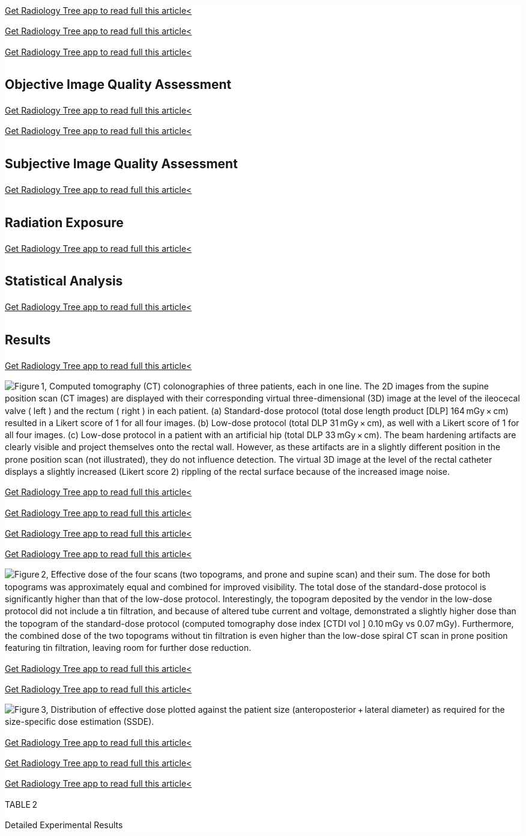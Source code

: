 [Get Radiology Tree app to read full this article<](https://clinicalpub.com/app)

[Get Radiology Tree app to read full this article<](https://clinicalpub.com/app)

[Get Radiology Tree app to read full this article<](https://clinicalpub.com/app)

## Objective Image Quality Assessment

[Get Radiology Tree app to read full this article<](https://clinicalpub.com/app)

[Get Radiology Tree app to read full this article<](https://clinicalpub.com/app)

## Subjective Image Quality Assessment

[Get Radiology Tree app to read full this article<](https://clinicalpub.com/app)

## Radiation Exposure

[Get Radiology Tree app to read full this article<](https://clinicalpub.com/app)

## Statistical Analysis

[Get Radiology Tree app to read full this article<](https://clinicalpub.com/app)

## Results

[Get Radiology Tree app to read full this article<](https://clinicalpub.com/app)

![Figure 1, Computed tomography (CT) colonographies of three patients, each in one line. The 2D images from the supine position scan (CT images) are displayed with their corresponding virtual three-dimensional (3D) image at the level of the ileocecal valve ( left ) and the rectum ( right ) in each patient. (a) Standard-dose protocol (total dose length product [DLP] 164 mGy × cm) resulted in a Likert score of 1 for all four images. (b) Low-dose protocol (total DLP 31 mGy × cm), as well with a Likert score of 1 for all four images. (c) Low-dose protocol in a patient with an artificial hip (total DLP 33 mGy × cm). The beam hardening artifacts are clearly visible and project themselves onto the rectal wall. However, as these artifacts are in a slightly different position in the prone position scan (not illustrated), they do not influence detection. The virtual 3D image at the level of the rectal catheter displays a slightly increased (Likert score 2) rippling of the rectal surface because of the increased image noise.](https://storage.googleapis.com/dl.dentistrykey.com/clinical/VirtualComputedTomographyColonography/0_1s20S107663321730524X.jpg)

[Get Radiology Tree app to read full this article<](https://clinicalpub.com/app)

[Get Radiology Tree app to read full this article<](https://clinicalpub.com/app)

[Get Radiology Tree app to read full this article<](https://clinicalpub.com/app)

[Get Radiology Tree app to read full this article<](https://clinicalpub.com/app)

![Figure 2, Effective dose of the four scans (two topograms, and prone and supine scan) and their sum. The dose for both topograms was approximately equal and combined for improved visibility. The total dose of the standard-dose protocol is significantly higher than that of the low-dose protocol. Interestingly, the topogram deposited by the vendor in the low-dose protocol did not include a tin filtration, and because of altered tube current and voltage, demonstrated a slightly higher dose than the topogram of the standard-dose protocol (computed tomography dose index [CTDI vol ] 0.10 mGy vs 0.07 mGy). Furthermore, the combined dose of the two topograms without tin filtration is even higher than the low-dose spiral CT scan in prone position featuring tin filtration, leaving room for further dose reduction.](https://storage.googleapis.com/dl.dentistrykey.com/clinical/VirtualComputedTomographyColonography/1_1s20S107663321730524X.jpg)

[Get Radiology Tree app to read full this article<](https://clinicalpub.com/app)

[Get Radiology Tree app to read full this article<](https://clinicalpub.com/app)

![Figure 3, Distribution of effective dose plotted against the patient size (anteroposterior + lateral diameter) as required for the size-specific dose estimation (SSDE).](https://storage.googleapis.com/dl.dentistrykey.com/clinical/VirtualComputedTomographyColonography/2_1s20S107663321730524X.jpg)

[Get Radiology Tree app to read full this article<](https://clinicalpub.com/app)

[Get Radiology Tree app to read full this article<](https://clinicalpub.com/app)

[Get Radiology Tree app to read full this article<](https://clinicalpub.com/app)

TABLE 2


Detailed Experimental Results
